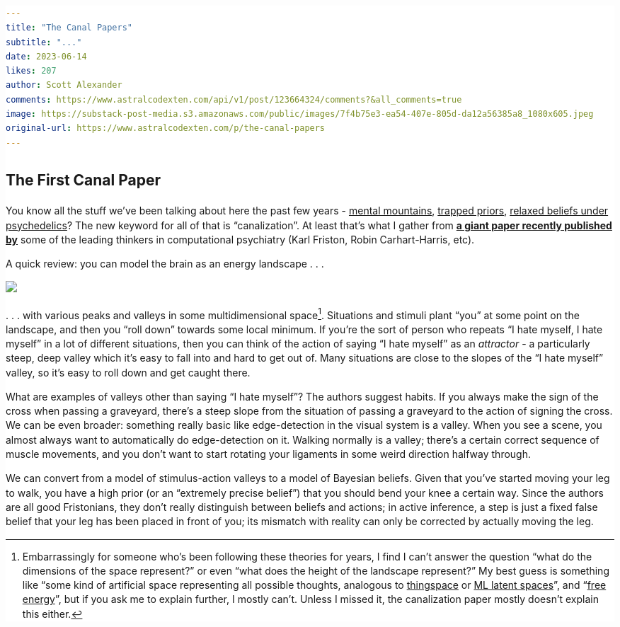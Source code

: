 ```yaml
---
title: "The Canal Papers"
subtitle: "..."
date: 2023-06-14
likes: 207
author: Scott Alexander
comments: https://www.astralcodexten.com/api/v1/post/123664324/comments?&all_comments=true
image: https://substack-post-media.s3.amazonaws.com/public/images/7f4b75e3-ea54-407e-805d-da12a56385a8_1080x605.jpeg
original-url: https://www.astralcodexten.com/p/the-canal-papers
---
```

## The First Canal Paper

You know all the stuff we’ve been talking about here the past few years - [mental mountains](https://slatestarcodex.com/2019/11/26/mental-mountains/), [trapped priors](https://astralcodexten.substack.com/p/trapped-priors-as-a-basic-problem), [relaxed beliefs under psychedelics](https://slatestarcodex.com/2019/09/10/ssc-journal-club-relaxed-beliefs-under-psychedelics-and-the-anarchic-brain/)? The new keyword for all of that is “canalization”. At least that’s what I gather from **[a giant paper recently published by](https://www.sciencedirect.com/science/article/pii/S0028390822004579#fig1)** some of the leading thinkers in computational psychiatry (Karl Friston, Robin Carhart-Harris, etc).

A quick review: you can model the brain as an energy landscape . . .

[![](https://substackcdn.com/image/fetch/w_1456,c_limit,f_auto,q_auto:good,fl_progressive:steep/https%3A%2F%2Fsubstack-post-media.s3.amazonaws.com%2Fpublic%2Fimages%2F5688830a-2ebd-4f89-aa76-857e744248cd_637x298.png)](https://substackcdn.com/image/fetch/f_auto,q_auto:good,fl_progressive:steep/https%3A%2F%2Fsubstack-post-media.s3.amazonaws.com%2Fpublic%2Fimages%2F5688830a-2ebd-4f89-aa76-857e744248cd_637x298.png)

. . . with various peaks and valleys in some multidimensional space[^1]. Situations and stimuli plant “you” at some point on the landscape, and then you “roll down” towards some local minimum. If you’re the sort of person who repeats “I hate myself, I hate myself” in a lot of different situations, then you can think of the action of saying “I hate myself” as an _attractor_ \- a particularly steep, deep valley which it’s easy to fall into and hard to get out of. Many situations are close to the slopes of the “I hate myself” valley, so it’s easy to roll down and get caught there.

What are examples of valleys other than saying “I hate myself”? The authors suggest habits. If you always make the sign of the cross when passing a graveyard, there’s a steep slope from the situation of passing a graveyard to the action of signing the cross. We can be even broader: something really basic like edge-detection in the visual system is a valley. When you see a scene, you almost always want to automatically do edge-detection on it. Walking normally is a valley; there’s a certain correct sequence of muscle movements, and you don’t want to start rotating your ligaments in some weird direction halfway through. 

We can convert from a model of stimulus-action valleys to a model of Bayesian beliefs. Given that you’ve started moving your leg to walk, you have a high prior (or an “extremely precise belief”) that you should bend your knee a certain way. Since the authors are all good Fristonians, they don’t really distinguish between beliefs and actions; in active inference, a step is just a fixed false belief that your leg has been placed in front of you; its mismatch with reality can only be corrected by actually moving the leg.


[^1]: Embarrassingly for someone who’s been following these theories for years, I find I can’t answer the question “what do the dimensions of the space represent?” or even “what does the height of the landscape represent?” My best guess is something like “some kind of artificial space representing all possible thoughts, analogous to [thingspace](https://www.lesswrong.com/posts/WBw8dDkAWohFjWQSk/the-cluster-structure-of-thingspace) or [ML latent spaces](https://towardsdatascience.com/understanding-latent-space-in-machine-learning-de5a7c687d8d)”, and “[free energy](https://slatestarcodex.com/2018/03/04/god-help-us-lets-try-to-understand-friston-on-free-energy/)”, but if you ask me to explain further, I mostly can’t. Unless I missed it, the canalization paper mostly doesn’t explain this either.